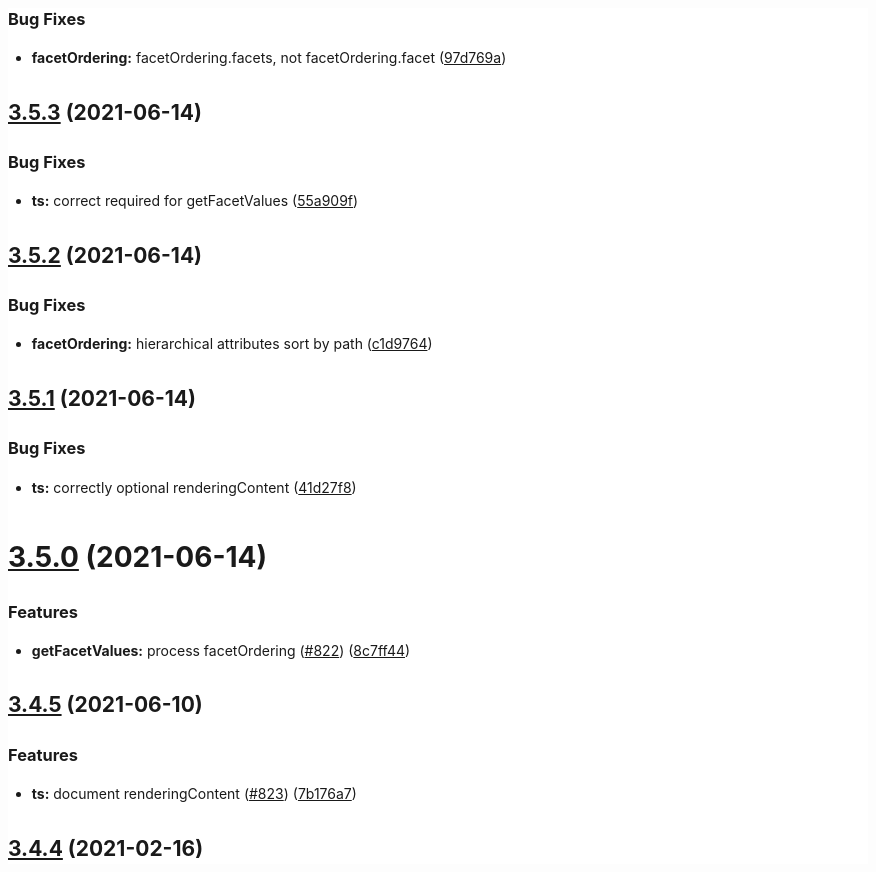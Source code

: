 ### Bug Fixes

- **facetOrdering:** facetOrdering.facets, not facetOrdering.facet ([97d769a](https://github.com/algolia/algoliasearch-helper-js/commit/97d769adf68458a04605ca7ac0e35ade5c4bc646))

## [3.5.3](https://github.com/algolia/algoliasearch-helper-js/compare/3.5.2...3.5.3) (2021-06-14)

### Bug Fixes

- **ts:** correct required for getFacetValues ([55a909f](https://github.com/algolia/algoliasearch-helper-js/commit/55a909fe1ef892b3e76ddc109155336c77875292))

## [3.5.2](https://github.com/algolia/algoliasearch-helper-js/compare/3.5.1...3.5.2) (2021-06-14)

### Bug Fixes

- **facetOrdering:** hierarchical attributes sort by path ([c1d9764](https://github.com/algolia/algoliasearch-helper-js/commit/c1d9764b7ed9492356a8b9ccfdb980fe0361c46f))

## [3.5.1](https://github.com/algolia/algoliasearch-helper-js/compare/3.5.0...3.5.1) (2021-06-14)

### Bug Fixes

- **ts:** correctly optional renderingContent ([41d27f8](https://github.com/algolia/algoliasearch-helper-js/commit/41d27f8336f48dd2eaec53afafcceb81a58d0dfb))

# [3.5.0](https://github.com/algolia/algoliasearch-helper-js/compare/3.4.5...3.5.0) (2021-06-14)

### Features

- **getFacetValues:** process facetOrdering ([#822](https://github.com/algolia/algoliasearch-helper-js/issues/822)) ([8c7ff44](https://github.com/algolia/algoliasearch-helper-js/commit/8c7ff444407cc7855c4d76b15954f4a6864d0b5d))

## [3.4.5](https://github.com/algolia/algoliasearch-helper-js/compare/3.4.4...3.4.5) (2021-06-10)

### Features

- **ts:** document renderingContent ([#823](https://github.com/algolia/algoliasearch-helper-js/issues/823)) ([7b176a7](https://github.com/algolia/algoliasearch-helper-js/commit/7b176a7bbc38de193ac1c6a34dacde63059e4b3b))

## [3.4.4](https://github.com/algolia/algoliasearch-helper-js/compare/3.4.3...3.4.4) (2021-02-16)
